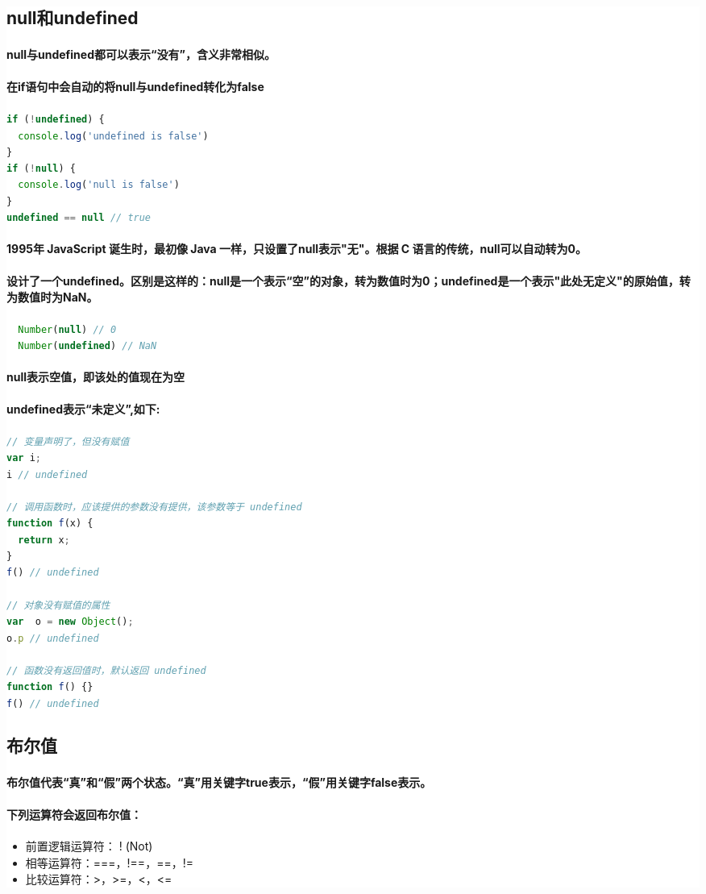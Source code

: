 ## null和undefined
  #### null与undefined都可以表示“没有”，含义非常相似。
  #### 在if语句中会自动的将null与undefined转化为false
  ```js
  if (!undefined) {
    console.log('undefined is false')
  }
  if (!null) {
    console.log('null is false')
  }
  undefined == null // true
  ```
  #### 1995年 JavaScript 诞生时，最初像 Java 一样，只设置了null表示"无"。根据 C 语言的传统，null可以自动转为0。
  #### 设计了一个undefined。区别是这样的：null是一个表示“空”的对象，转为数值时为0；undefined是一个表示"此处无定义"的原始值，转为数值时为NaN。
  ```js
    Number(null) // 0
    Number(undefined) // NaN
  ```

  #### null表示空值，即该处的值现在为空
  #### undefined表示“未定义”,如下:
  ```js
  // 变量声明了，但没有赋值
  var i;
  i // undefined

  // 调用函数时，应该提供的参数没有提供，该参数等于 undefined
  function f(x) {
    return x;
  }
  f() // undefined

  // 对象没有赋值的属性
  var  o = new Object();
  o.p // undefined

  // 函数没有返回值时，默认返回 undefined
  function f() {}
  f() // undefined
  ```

## 布尔值
#### 布尔值代表“真”和“假”两个状态。“真”用关键字true表示，“假”用关键字false表示。

#### 下列运算符会返回布尔值：
* 前置逻辑运算符： ! (Not)
* 相等运算符：===，!==，==，!=
* 比较运算符：>，>=，<，<=
